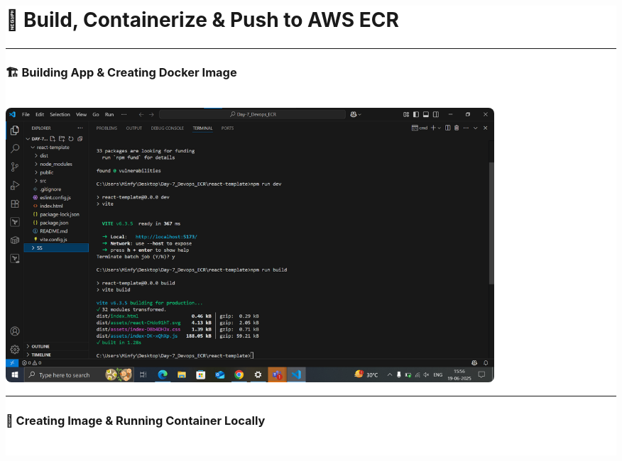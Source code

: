 # 🐳 **Build, Containerize & Push to AWS ECR**

---

### 🏗️ Building App & Creating Docker Image

<br>
<img src="ECR/SS/Screenshot 2025-06-19 155634.png" width="80%" style="border-radius: 8px;">
<br>

---

### 🐋 Creating Image & Running Container Locally

<br>